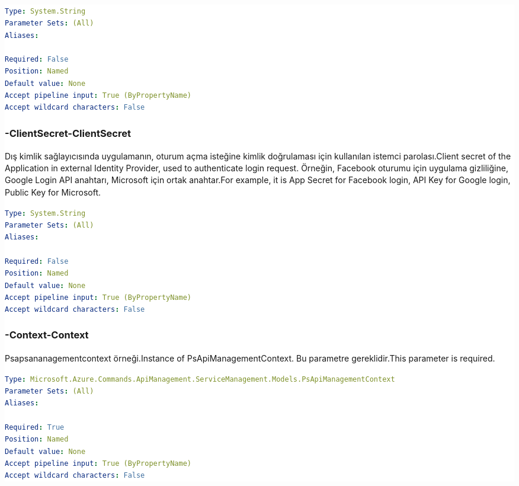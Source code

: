 ```yaml
Type: System.String
Parameter Sets: (All)
Aliases:

Required: False
Position: Named
Default value: None
Accept pipeline input: True (ByPropertyName)
Accept wildcard characters: False
```

### <span data-ttu-id="15a2b-116">-ClientSecret</span><span class="sxs-lookup"><span data-stu-id="15a2b-116">-ClientSecret</span></span>
<span data-ttu-id="15a2b-117">Dış kimlik sağlayıcısında uygulamanın, oturum açma isteğine kimlik doğrulaması için kullanılan istemci parolası.</span><span class="sxs-lookup"><span data-stu-id="15a2b-117">Client secret of the Application in external Identity Provider, used to authenticate login request.</span></span>
<span data-ttu-id="15a2b-118">Örneğin, Facebook oturumu için uygulama gizliliğine, Google Login API anahtarı, Microsoft için ortak anahtar.</span><span class="sxs-lookup"><span data-stu-id="15a2b-118">For example, it is App Secret for Facebook login, API Key for Google login, Public Key for Microsoft.</span></span>

```yaml
Type: System.String
Parameter Sets: (All)
Aliases:

Required: False
Position: Named
Default value: None
Accept pipeline input: True (ByPropertyName)
Accept wildcard characters: False
```

### <span data-ttu-id="15a2b-119">-Context</span><span class="sxs-lookup"><span data-stu-id="15a2b-119">-Context</span></span>
<span data-ttu-id="15a2b-120">Psapsananagementcontext örneği.</span><span class="sxs-lookup"><span data-stu-id="15a2b-120">Instance of PsApiManagementContext.</span></span>
<span data-ttu-id="15a2b-121">Bu parametre gereklidir.</span><span class="sxs-lookup"><span data-stu-id="15a2b-121">This parameter is required.</span></span>

```yaml
Type: Microsoft.Azure.Commands.ApiManagement.ServiceManagement.Models.PsApiManagementContext
Parameter Sets: (All)
Aliases:

Required: True
Position: Named
Default value: None
Accept pipeline input: True (ByPropertyName)
Accept wildcard characters: False
```
